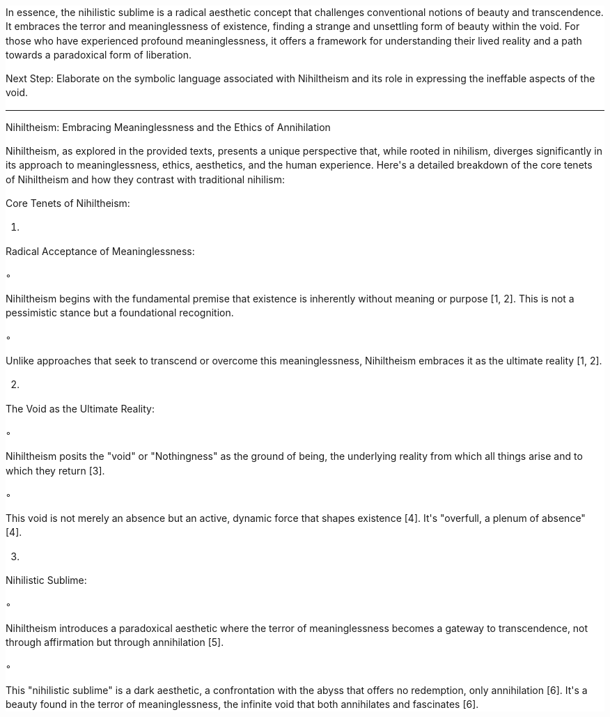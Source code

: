 In essence, the nihilistic sublime is a radical aesthetic concept that challenges conventional notions of beauty and transcendence. It embraces the terror and meaninglessness of existence, finding a strange and unsettling form of beauty within the void. For those who have experienced profound meaninglessness, it offers a framework for understanding their lived reality and a path towards a paradoxical form of liberation.

Next Step: Elaborate on the symbolic language associated with Nihiltheism and its role in expressing the ineffable aspects of the void.

--------------------------------------------------------------------------------

Nihiltheism: Embracing Meaninglessness and the Ethics of Annihilation

Nihiltheism, as explored in the provided texts, presents a unique perspective that, while rooted in nihilism, diverges significantly in its approach to meaninglessness, ethics, aesthetics, and the human experience. Here's a detailed breakdown of the core tenets of Nihiltheism and how they contrast with traditional nihilism:

Core Tenets of Nihiltheism:

1.

Radical Acceptance of Meaninglessness:

◦

Nihiltheism begins with the fundamental premise that existence is inherently without meaning or purpose [1, 2]. This is not a pessimistic stance but a foundational recognition.

◦

Unlike approaches that seek to transcend or overcome this meaninglessness, Nihiltheism embraces it as the ultimate reality [1, 2].

2.

The Void as the Ultimate Reality:

◦

Nihiltheism posits the "void" or "Nothingness" as the ground of being, the underlying reality from which all things arise and to which they return [3].

◦

This void is not merely an absence but an active, dynamic force that shapes existence [4]. It's "overfull, a plenum of absence" [4].

3.

Nihilistic Sublime:

◦

Nihiltheism introduces a paradoxical aesthetic where the terror of meaninglessness becomes a gateway to transcendence, not through affirmation but through annihilation [5].

◦

This "nihilistic sublime" is a dark aesthetic, a confrontation with the abyss that offers no redemption, only annihilation [6]. It's a beauty found in the terror of meaninglessness, the infinite void that both annihilates and fascinates [6].
